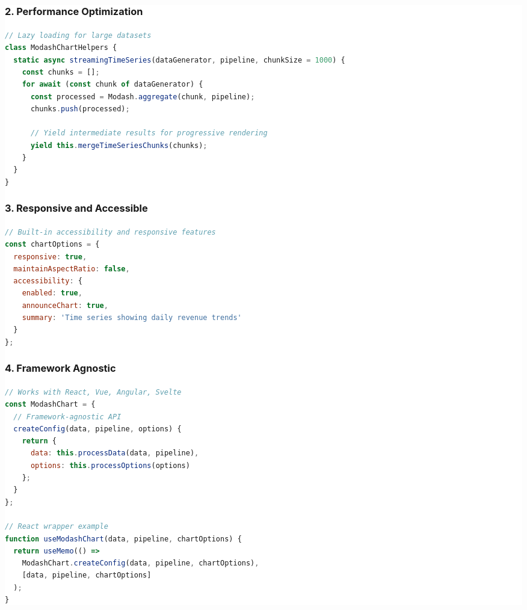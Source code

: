 ### 2. Performance Optimization
```javascript
// Lazy loading for large datasets
class ModashChartHelpers {
  static async streamingTimeSeries(dataGenerator, pipeline, chunkSize = 1000) {
    const chunks = [];
    for await (const chunk of dataGenerator) {
      const processed = Modash.aggregate(chunk, pipeline);
      chunks.push(processed);
      
      // Yield intermediate results for progressive rendering
      yield this.mergeTimeSeriesChunks(chunks);
    }
  }
}
```

### 3. Responsive and Accessible
```javascript
// Built-in accessibility and responsive features
const chartOptions = {
  responsive: true,
  maintainAspectRatio: false,
  accessibility: {
    enabled: true,
    announceChart: true,
    summary: 'Time series showing daily revenue trends'
  }
};
```

### 4. Framework Agnostic
```javascript
// Works with React, Vue, Angular, Svelte
const ModashChart = {
  // Framework-agnostic API
  createConfig(data, pipeline, options) {
    return {
      data: this.processData(data, pipeline),
      options: this.processOptions(options)
    };
  }
};

// React wrapper example
function useModashChart(data, pipeline, chartOptions) {
  return useMemo(() => 
    ModashChart.createConfig(data, pipeline, chartOptions),
    [data, pipeline, chartOptions]
  );
}
```
